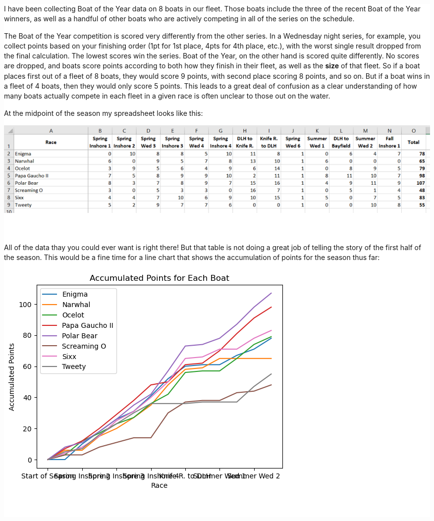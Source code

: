 I have been collecting Boat of the Year data on 8 boats in our fleet. Those boats include the three of the recent Boat of the Year winners, as well as a handful of other boats who are actively competing in all of the series on the schedule.

The Boat of the Year competition is scored very differently from the other series. In a Wednesday night series, for example, you collect points based on your finishing order (1pt for 1st place, 4pts for 4th place, etc.), with the worst single result dropped from the final calculation. The lowest scores win the series. Boat of the Year, on the other hand is scored quite differently. No scores are dropped, and boats score points according to both how they finish in their fleet, as well as the **size** of that fleet. So if a boat places first out of a fleet of 8 boats, they would score 9 points, with second place scoring 8 points, and so on. But if a boat wins in a fleet of 4 boats, then they would only score 5 points. This leads to a great deal of confusion as a clear understanding of how many boats actually compete in each fleet in a given race is often unclear to those out on the water.

At the midpoint of the season my spreadsheet looks like this:

<img src="../assets/images/BotY/BOTY_midpoint.png" class="eighty_pct"/><br> <br> <br>

All of the data thay you could ever want is right there! But that table is not doing a great job of telling the story of the first half of the season. This would be a fine time for a line chart that shows the accumulation of points for the season thus far:

<img src="../assets/images/BotY/Chart_1.png" class="eighty_pct"/><br> <br> <br>
